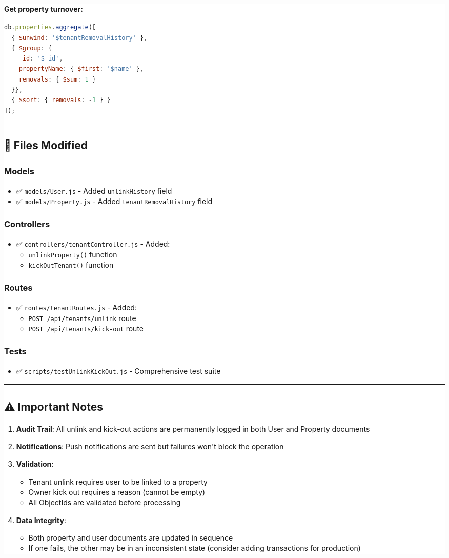 **Get property turnover:**
```javascript
db.properties.aggregate([
  { $unwind: '$tenantRemovalHistory' },
  { $group: {
    _id: '$_id',
    propertyName: { $first: '$name' },
    removals: { $sum: 1 }
  }},
  { $sort: { removals: -1 } }
]);
```

---

## 📁 Files Modified

### Models
- ✅ `models/User.js` - Added `unlinkHistory` field
- ✅ `models/Property.js` - Added `tenantRemovalHistory` field

### Controllers
- ✅ `controllers/tenantController.js` - Added:
  - `unlinkProperty()` function
  - `kickOutTenant()` function

### Routes
- ✅ `routes/tenantRoutes.js` - Added:
  - `POST /api/tenants/unlink` route
  - `POST /api/tenants/kick-out` route

### Tests
- ✅ `scripts/testUnlinkKickOut.js` - Comprehensive test suite

---

## ⚠️ Important Notes

1. **Audit Trail**: All unlink and kick-out actions are permanently logged in both User and Property documents

2. **Notifications**: Push notifications are sent but failures won't block the operation

3. **Validation**: 
   - Tenant unlink requires user to be linked to a property
   - Owner kick out requires a reason (cannot be empty)
   - All ObjectIds are validated before processing

4. **Data Integrity**: 
   - Both property and user documents are updated in sequence
   - If one fails, the other may be in an inconsistent state (consider adding transactions for production)
